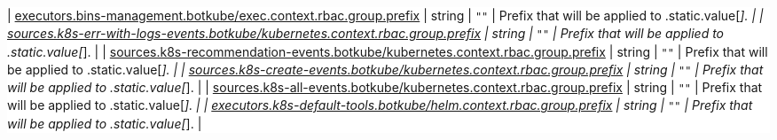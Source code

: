 | [executors.bins-management.botkube/exec.context.rbac.group.prefix](https://github.com/kubeshop/botkube/blob/release-1.3/helm/botkube/values.yaml#L131)                                        | string | `""`                                                                                                                                                                                                                                                        | Prefix that will be applied to .static.value[*].                                                                                                                                                                                                                                                                                                                                                                                                                   |
| [sources.k8s-err-with-logs-events.botkube/kubernetes.context.rbac.group.prefix](https://github.com/kubeshop/botkube/blob/release-1.3/helm/botkube/values.yaml#L131)                           | string | `""`                                                                                                                                                                                                                                                        | Prefix that will be applied to .static.value[*].                                                                                                                                                                                                                                                                                                                                                                                                                   |
| [sources.k8s-recommendation-events.botkube/kubernetes.context.rbac.group.prefix](https://github.com/kubeshop/botkube/blob/release-1.3/helm/botkube/values.yaml#L131)                          | string | `""`                                                                                                                                                                                                                                                        | Prefix that will be applied to .static.value[*].                                                                                                                                                                                                                                                                                                                                                                                                                   |
| [sources.k8s-create-events.botkube/kubernetes.context.rbac.group.prefix](https://github.com/kubeshop/botkube/blob/release-1.3/helm/botkube/values.yaml#L131)                                  | string | `""`                                                                                                                                                                                                                                                        | Prefix that will be applied to .static.value[*].                                                                                                                                                                                                                                                                                                                                                                                                                   |
| [sources.k8s-all-events.botkube/kubernetes.context.rbac.group.prefix](https://github.com/kubeshop/botkube/blob/release-1.3/helm/botkube/values.yaml#L131)                                     | string | `""`                                                                                                                                                                                                                                                        | Prefix that will be applied to .static.value[*].                                                                                                                                                                                                                                                                                                                                                                                                                   |
| [executors.k8s-default-tools.botkube/helm.context.rbac.group.prefix](https://github.com/kubeshop/botkube/blob/release-1.3/helm/botkube/values.yaml#L131)                                      | string | `""`                                                                                                                                                                                                                                                        | Prefix that will be applied to .static.value[*].                                                                                                                                                                                                                                                                                                                                                                                                                   |